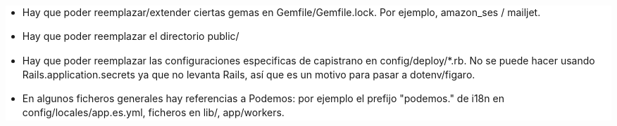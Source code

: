 * Hay que poder reemplazar/extender ciertas gemas en Gemfile/Gemfile.lock. Por
  ejemplo, amazon_ses / mailjet.

* Hay que poder reemplazar el directorio public/

* Hay que poder reemplazar las configuraciones especificas de capistrano en
  config/deploy/*.rb. No se puede hacer usando Rails.application.secrets ya que
  no levanta Rails, así que es un motivo para pasar a dotenv/figaro.

* En algunos ficheros generales hay referencias a Podemos: por ejemplo el
  prefijo "podemos." de i18n en config/locales/app.es.yml, ficheros en lib/,
  app/workers.

